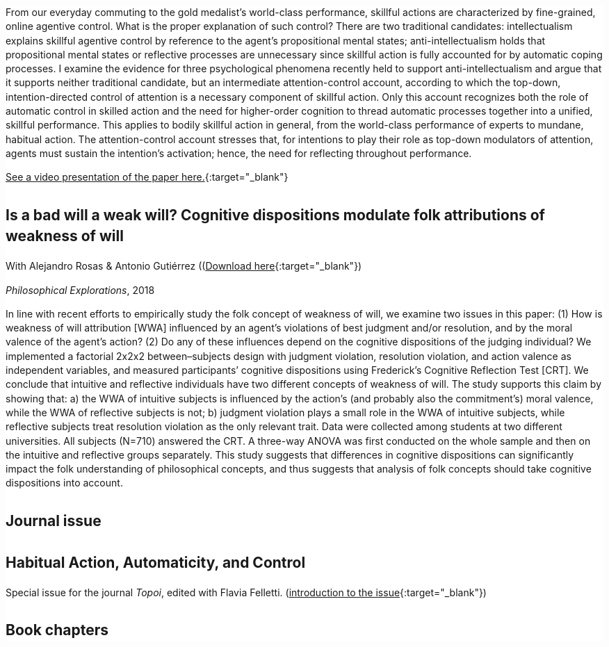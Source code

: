 From our everyday commuting to the gold medalist’s world-class performance, skillful actions are characterized by fine-grained, online agentive control. What is the proper explanation of such control? There are two traditional candidates: intellectualism explains skillful agentive control by reference to the agent’s propositional mental states; anti-intellectualism holds that propositional mental states or reflective processes are unnecessary since skillful action is fully accounted for by automatic coping processes. I examine the evidence for three psychological phenomena recently held to support anti-intellectualism and argue that it supports neither traditional candidate, but an intermediate attention-control account, according to which the top-down, intention-directed control of attention is a necessary component of skillful action. Only this account recognizes both the role of automatic control in skilled action and the need for higher-order cognition to thread automatic processes together into a unified, skillful performance. This applies to bodily skillful action in general, from the world-class performance of experts to mundane, habitual action. The attention-control account stresses that, for intentions to play their role as top-down modulators of attention, agents must sustain the intention’s activation; hence, the need for reflecting throughout performance.

[See a video presentation of the paper here.](https://www.youtube.com/watch?v=nB7c12nSXZs&t=607s){:target="_blank"}

## Is a bad will a weak will? Cognitive dispositions modulate folk attributions of weakness of will
With Alejandro Rosas & Antonio Gutiérrez (([Download here](https://www.tandfonline.com/doi/full/10.1080/13869795.2018.1457709){:target="_blank"}) 

_Philosophical Explorations_, 2018

In line with recent efforts to empirically study the folk concept of weakness of will, we examine two issues in this paper: (1) How is weakness of will attribution [WWA] influenced by an agent’s violations of best judgment and/or resolution, and by the moral valence of the agent’s action? (2) Do any of these influences depend on the cognitive dispositions of the judging individual? We implemented a factorial 2x2x2 between–subjects design with judgment violation, resolution violation, and action valence as independent variables, and measured participants’ cognitive dispositions using Frederick’s Cognitive Reflection Test [CRT]. We conclude that intuitive and reflective individuals have two different concepts of weakness of will. The study supports this claim by showing that: a) the WWA of intuitive subjects is influenced by the action’s (and probably also the commitment’s) moral valence, while the WWA of reflective subjects is not; b) judgment violation plays a small role in the WWA of intuitive subjects, while reflective subjects treat resolution violation as the only relevant trait. Data were collected among students at two different universities. All subjects (N=710) answered the CRT. A three-way ANOVA was first conducted on the whole sample and then on the intuitive and reflective groups separately. This study suggests that differences in cognitive dispositions can significantly impact the folk understanding of philosophical concepts, and thus suggests that analysis of folk concepts should take cognitive dispositions into account.

<div style="text-align: left;">
    <h1 style="font-size: 1.5em;">Journal issue</h1>
</div>

## Habitual Action, Automaticity, and Control
Special issue for the journal _Topoi_, edited with Flavia Felletti. ([introduction to the issue](https://link.springer.com/article/10.1007/s11245-021-09754-1){:target="_blank"})

<div style="text-align: left;">
    <h1 style="font-size: 1.5em;">Book chapters</h1>
</div>
